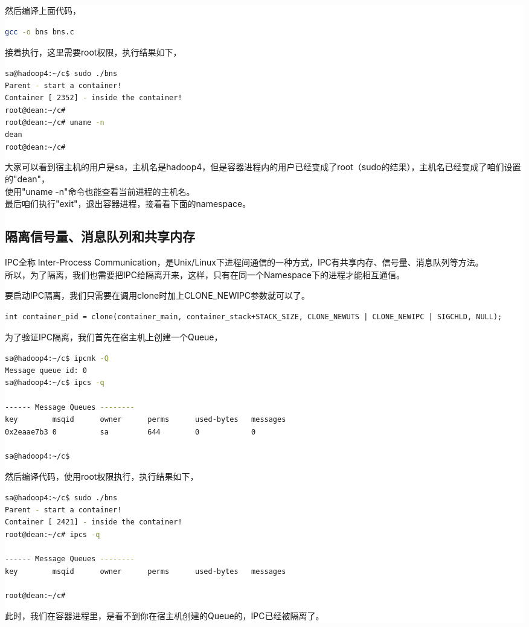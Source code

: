 ```
```
然后编译上面代码，  
```bash
gcc -o bns bns.c
```
接着执行，这里需要root权限，执行结果如下，  
```bash
sa@hadoop4:~/c$ sudo ./bns
Parent - start a container!
Container [ 2352] - inside the container!
root@dean:~/c#
root@dean:~/c# uname -n
dean
root@dean:~/c#
```
大家可以看到宿主机的用户是sa，主机名是hadoop4，但是容器进程内的用户已经变成了root（sudo的结果），主机名已经变成了咱们设置的"dean"，  
使用"uname -n"命令也能查看当前进程的主机名。  
最后咱们执行"exit"，退出容器进程，接着看下面的namespace。

## 隔离信号量、消息队列和共享内存
IPC全称 Inter-Process Communication，是Unix/Linux下进程间通信的一种方式，IPC有共享内存、信号量、消息队列等方法。  
所以，为了隔离，我们也需要把IPC给隔离开来，这样，只有在同一个Namespace下的进程才能相互通信。  

要启动IPC隔离，我们只需要在调用clone时加上CLONE_NEWIPC参数就可以了。
```
int container_pid = clone(container_main, container_stack+STACK_SIZE, CLONE_NEWUTS | CLONE_NEWIPC | SIGCHLD, NULL);
```
为了验证IPC隔离，我们首先在宿主机上创建一个Queue，
```bash
sa@hadoop4:~/c$ ipcmk -Q
Message queue id: 0
sa@hadoop4:~/c$ ipcs -q

------ Message Queues --------
key        msqid      owner      perms      used-bytes   messages
0x2eaae7b3 0          sa         644        0            0

sa@hadoop4:~/c$
```
然后编译代码，使用root权限执行，执行结果如下，
```bash
sa@hadoop4:~/c$ sudo ./bns
Parent - start a container!
Container [ 2421] - inside the container!
root@dean:~/c# ipcs -q

------ Message Queues --------
key        msqid      owner      perms      used-bytes   messages

root@dean:~/c#
```
此时，我们在容器进程里，是看不到你在宿主机创建的Queue的，IPC已经被隔离了。
